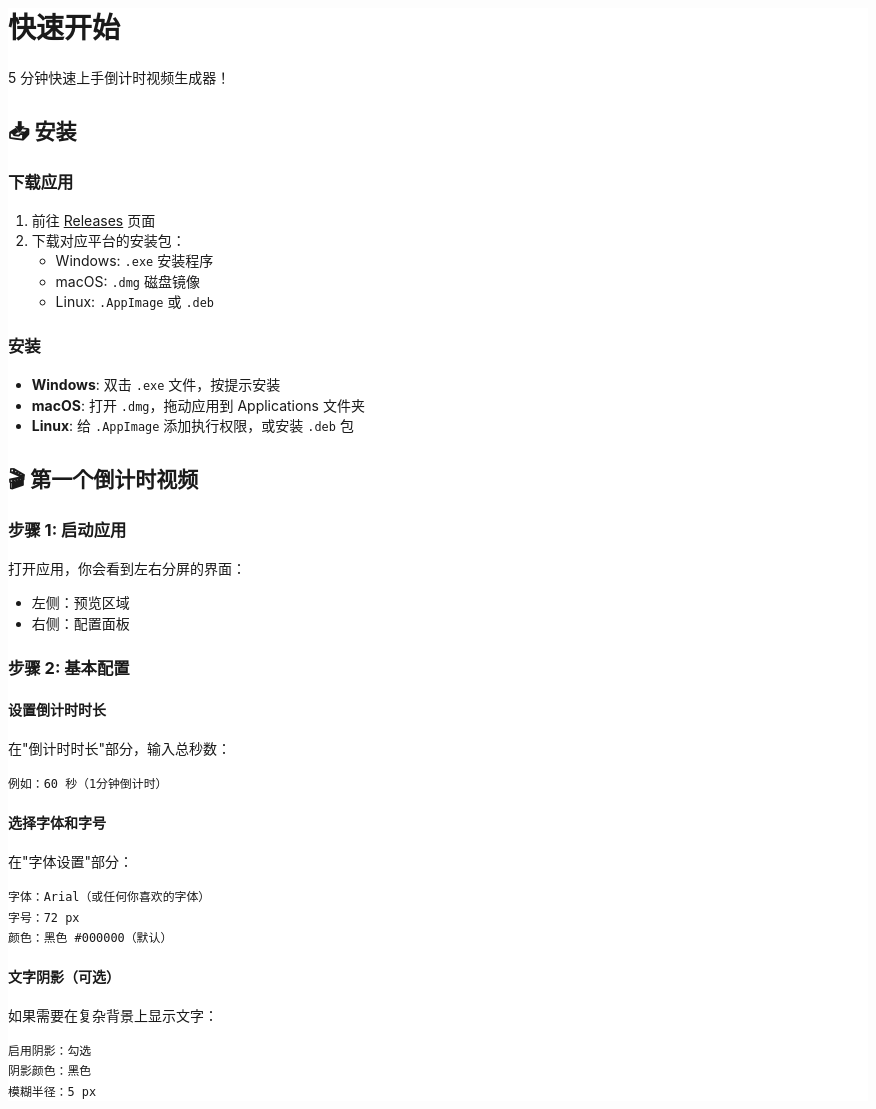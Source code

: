 # 快速开始

5 分钟快速上手倒计时视频生成器！

## 📥 安装

### 下载应用
1. 前往 [Releases](../../releases) 页面
2. 下载对应平台的安装包：
   - Windows: `.exe` 安装程序
   - macOS: `.dmg` 磁盘镜像
   - Linux: `.AppImage` 或 `.deb`

### 安装
- **Windows**: 双击 `.exe` 文件，按提示安装
- **macOS**: 打开 `.dmg`，拖动应用到 Applications 文件夹
- **Linux**: 给 `.AppImage` 添加执行权限，或安装 `.deb` 包

## 🎬 第一个倒计时视频

### 步骤 1: 启动应用
打开应用，你会看到左右分屏的界面：
- 左侧：预览区域
- 右侧：配置面板

### 步骤 2: 基本配置

#### 设置倒计时时长
在"倒计时时长"部分，输入总秒数：
```
例如：60 秒（1分钟倒计时）
```

#### 选择字体和字号
在"字体设置"部分：
```
字体：Arial（或任何你喜欢的字体）
字号：72 px
颜色：黑色 #000000（默认）
```

#### 文字阴影（可选）
如果需要在复杂背景上显示文字：
```
启用阴影：勾选
阴影颜色：黑色
模糊半径：5 px
```
